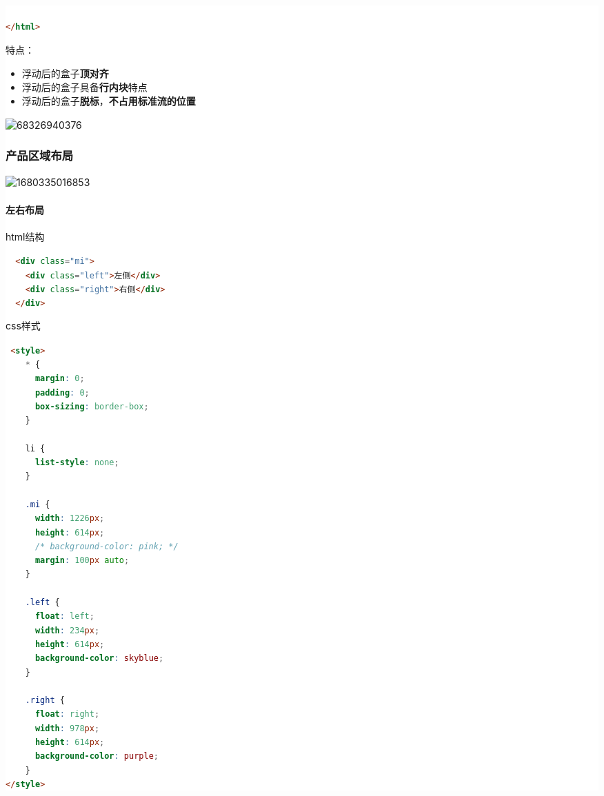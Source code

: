 ```html

</html>
```

特点：

* 浮动后的盒子**顶对齐**
* 浮动后的盒子具备**行内块**特点
* 浮动后的盒子**脱标**，**不占用标准流的位置**

![68326940376](assets/1683269403760.png)

### 产品区域布局

![1680335016853](assets/1680335016853.png)

#### 左右布局

html结构

```html
  <div class="mi">
    <div class="left">左侧</div>
    <div class="right">右侧</div>
  </div>
```

css样式

```html
 <style>
    * {
      margin: 0;
      padding: 0;
      box-sizing: border-box;
    }

    li {
      list-style: none;
    }

    .mi {
      width: 1226px;
      height: 614px;
      /* background-color: pink; */
      margin: 100px auto;
    }

    .left {
      float: left;
      width: 234px;
      height: 614px;
      background-color: skyblue;
    }

    .right {
      float: right;
      width: 978px;
      height: 614px;
      background-color: purple;
    }
</style>
```
